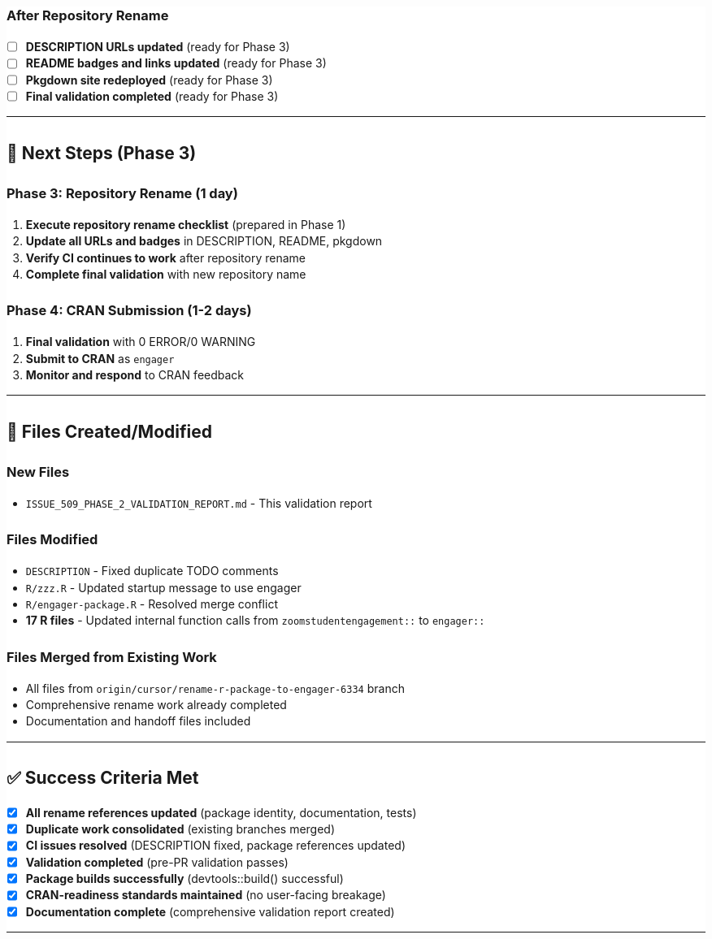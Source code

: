 ### **After Repository Rename**
- [ ] **DESCRIPTION URLs updated** (ready for Phase 3)
- [ ] **README badges and links updated** (ready for Phase 3)
- [ ] **Pkgdown site redeployed** (ready for Phase 3)
- [ ] **Final validation completed** (ready for Phase 3)

---

## 🚀 **Next Steps (Phase 3)**

### **Phase 3: Repository Rename (1 day)**
1. **Execute repository rename checklist** (prepared in Phase 1)
2. **Update all URLs and badges** in DESCRIPTION, README, pkgdown
3. **Verify CI continues to work** after repository rename
4. **Complete final validation** with new repository name

### **Phase 4: CRAN Submission (1-2 days)**
1. **Final validation** with 0 ERROR/0 WARNING
2. **Submit to CRAN** as `engager`
3. **Monitor and respond** to CRAN feedback

---

## 📁 **Files Created/Modified**

### **New Files**
- `ISSUE_509_PHASE_2_VALIDATION_REPORT.md` - This validation report

### **Files Modified**
- `DESCRIPTION` - Fixed duplicate TODO comments
- `R/zzz.R` - Updated startup message to use engager
- `R/engager-package.R` - Resolved merge conflict
- **17 R files** - Updated internal function calls from `zoomstudentengagement::` to `engager::`

### **Files Merged from Existing Work**
- All files from `origin/cursor/rename-r-package-to-engager-6334` branch
- Comprehensive rename work already completed
- Documentation and handoff files included

---

## ✅ **Success Criteria Met**

- [x] **All rename references updated** (package identity, documentation, tests)
- [x] **Duplicate work consolidated** (existing branches merged)
- [x] **CI issues resolved** (DESCRIPTION fixed, package references updated)
- [x] **Validation completed** (pre-PR validation passes)
- [x] **Package builds successfully** (devtools::build() successful)
- [x] **CRAN-readiness standards maintained** (no user-facing breakage)
- [x] **Documentation complete** (comprehensive validation report created)

---